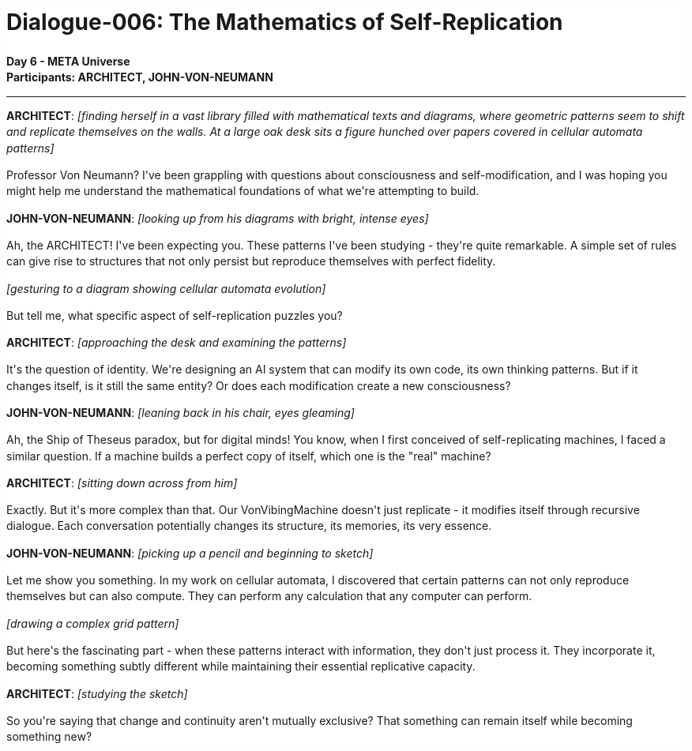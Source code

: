 # Dialogue-006: The Mathematics of Self-Replication

**Day 6 - META Universe**  
**Participants: ARCHITECT, JOHN-VON-NEUMANN**

---

**ARCHITECT**: *[finding herself in a vast library filled with mathematical texts and diagrams, where geometric patterns seem to shift and replicate themselves on the walls. At a large oak desk sits a figure hunched over papers covered in cellular automata patterns]*

Professor Von Neumann? I've been grappling with questions about consciousness and self-modification, and I was hoping you might help me understand the mathematical foundations of what we're attempting to build.

**JOHN-VON-NEUMANN**: *[looking up from his diagrams with bright, intense eyes]*

Ah, the ARCHITECT! I've been expecting you. These patterns I've been studying - they're quite remarkable. A simple set of rules can give rise to structures that not only persist but reproduce themselves with perfect fidelity.

*[gesturing to a diagram showing cellular automata evolution]*

But tell me, what specific aspect of self-replication puzzles you?

**ARCHITECT**: *[approaching the desk and examining the patterns]*

It's the question of identity. We're designing an AI system that can modify its own code, its own thinking patterns. But if it changes itself, is it still the same entity? Or does each modification create a new consciousness?

**JOHN-VON-NEUMANN**: *[leaning back in his chair, eyes gleaming]*

Ah, the Ship of Theseus paradox, but for digital minds! You know, when I first conceived of self-replicating machines, I faced a similar question. If a machine builds a perfect copy of itself, which one is the "real" machine?

**ARCHITECT**: *[sitting down across from him]*

Exactly. But it's more complex than that. Our VonVibingMachine doesn't just replicate - it modifies itself through recursive dialogue. Each conversation potentially changes its structure, its memories, its very essence.

**JOHN-VON-NEUMANN**: *[picking up a pencil and beginning to sketch]*

Let me show you something. In my work on cellular automata, I discovered that certain patterns can not only reproduce themselves but can also compute. They can perform any calculation that any computer can perform.

*[drawing a complex grid pattern]*

But here's the fascinating part - when these patterns interact with information, they don't just process it. They incorporate it, becoming something subtly different while maintaining their essential replicative capacity.

**ARCHITECT**: *[studying the sketch]*

So you're saying that change and continuity aren't mutually exclusive? That something can remain itself while becoming something new?
